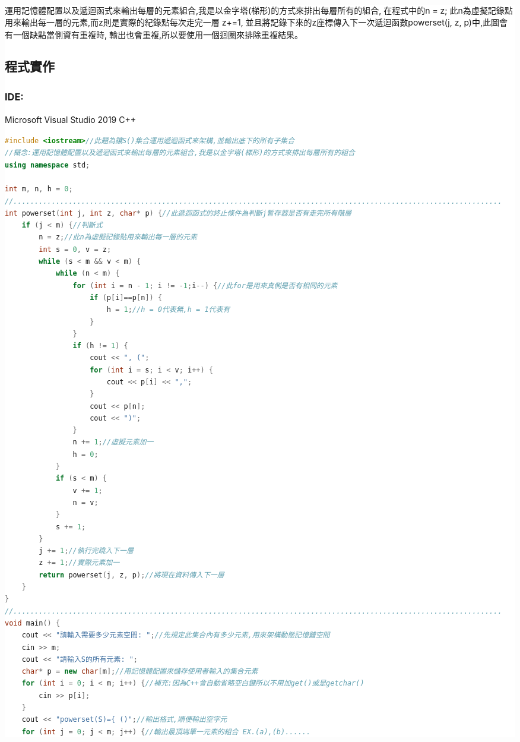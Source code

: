 運用記憶體配置以及遞迴函式來輸出每層的元素組合,我是以金字塔(梯形)的方式來排出每層所有的組合,
在程式中的n = z; 此n為虛擬記錄點用來輸出每一層的元素,而z則是實際的紀錄點每次走完一層 z+=1,
並且將記錄下來的z座標傳入下一次遞迴函數powerset(j, z, p)中,此圖會有一個缺點當側資有重複時,
輸出也會重複,所以要使用一個迴圈來排除重複結果。


## 程式實作

### IDE:
Microsoft Visual Studio 2019 C++

```cpp
#include <iostream>//此題為讓S()集合運用遞迴函式來架構,並輸出底下的所有子集合
//概念:運用記憶體配置以及遞迴函式來輸出每層的元素組合,我是以金字塔(梯形)的方式來排出每層所有的組合
using namespace std;

int m, n, h = 0;
//...................................................................................................................
int powerset(int j, int z, char* p) {//此遞迴函式的終止條件為判斷j暫存器是否有走完所有階層
	if (j < m) {//判斷式
		n = z;//此n為虛擬記錄點用來輸出每一層的元素
		int s = 0, v = z;
		while (s < m && v < m) {
			while (n < m) {
				for (int i = n - 1; i != -1;i--) {//此for是用來真側是否有相同的元素
					if (p[i]==p[n]) {
						h = 1;//h = 0代表無,h = 1代表有
					}
				}
				if (h != 1) {
					cout << ", (";
					for (int i = s; i < v; i++) {
						cout << p[i] << ",";
					}
					cout << p[n];
					cout << ")";
				}
				n += 1;//虛擬元素加一
				h = 0;
			}
			if (s < m) {
				v += 1;
				n = v;
			}
			s += 1;
		}
		j += 1;//執行完跳入下一層
		z += 1;//實際元素加一
		return powerset(j, z, p);//將現在資料傳入下一層
	}
}
//...................................................................................................................
void main() {
	cout << "請輸入需要多少元素空間: ";//先規定此集合內有多少元素,用來架構動態記憶體空間
	cin >> m;
	cout << "請輸入S的所有元素: ";
	char* p = new char[m];//用記憶體配置來儲存使用者輸入的集合元素
	for (int i = 0; i < m; i++) {//補充:因為C++會自動省略空白鍵所以不用加get()或是getchar()
		cin >> p[i];
	}
	cout << "powerset(S)={ ()";//輸出格式,順便輸出空字元
	for (int j = 0; j < m; j++) {//輸出最頂端單一元素的組合 EX.(a),(b)......
```
